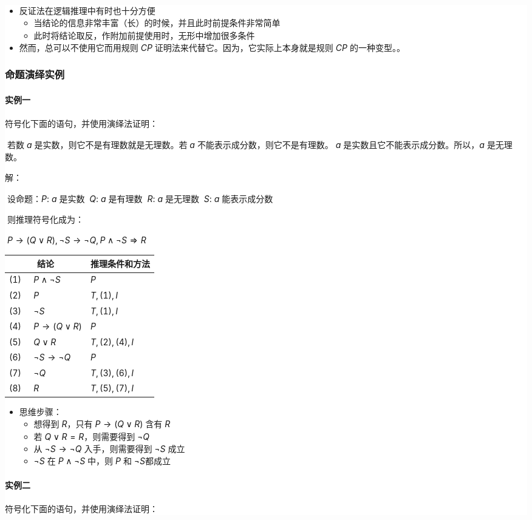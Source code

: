 

- 反证法在逻辑推理中有时也十分方便
  - 当结论的信息非常丰富（长）的时候，并且此时前提条件非常简单
  - 此时将结论取反，作附加前提使用时，无形中增加很多条件
- 然而，总可以不使用它而用规则 $CP$ 证明法来代替它。因为，它实际上本身就是规则 $CP$ 的一种变型。。


### 命题演绎实例

#### 实例一

符号化下面的语句，并使用演绎法证明：
	

​	若数 $a$ 是实数，则它不是有理数就是无理数。若 $a$ 不能表示成分数，则它不是有理数。 $a$ 是实数且它不能表示成分数。所以，$a$ 是无理数。



解：

​	设命题：$P:$ $a$ 是实数
​					$Q:$ $a$ 是有理数
​					$R:$ $a$ 是无理数
​					$S:$ $a$ 能表示成分数

​	则推理符号化成为：

​					$P \rightarrow(Q \vee R), \neg S \rightarrow \neg Q, P \wedge \neg S \Rightarrow R$


| 结论                                   | 推理条件和方法 |
| -------------------------------------- | -------------- |
| $(1)\quad$ $P \wedge \neg S$           | $P$            |
| $(2)\quad$ $P$                         | $T,(1), I$     |
| $(3)\quad$ $\neg S$                    | $T,(1), I$     |
| $(4)\quad$ $P \rightarrow(Q \vee R)$   | $P$            |
| $(5)\quad$ $Q \vee R$                  | $T,(2),(4), I$ |
| $(6)\quad$ $\neg S \rightarrow \neg Q$ | $P$            |
| $(7)\quad$ $\neg Q$                    | $T,(3),(6), I$ |
| $(8)\quad$ $R$                         | $T,(5),(7), I$ |

- 思维步骤：
  - 想得到 $R$，只有 $P \rightarrow(Q \vee R)$ 含有 $R$
  - 若 $Q \vee R = R$，则需要得到 $\neg Q$
  - 从 $\neg S \rightarrow \neg Q$ 入手，则需要得到 $\neg S$ 成立
  - $\neg S$ 在 $P \wedge \neg S$ 中，则 $P$ 和 $\neg S$都成立



#### 实例二

符号化下面的语句，并使用演绎法证明：
	